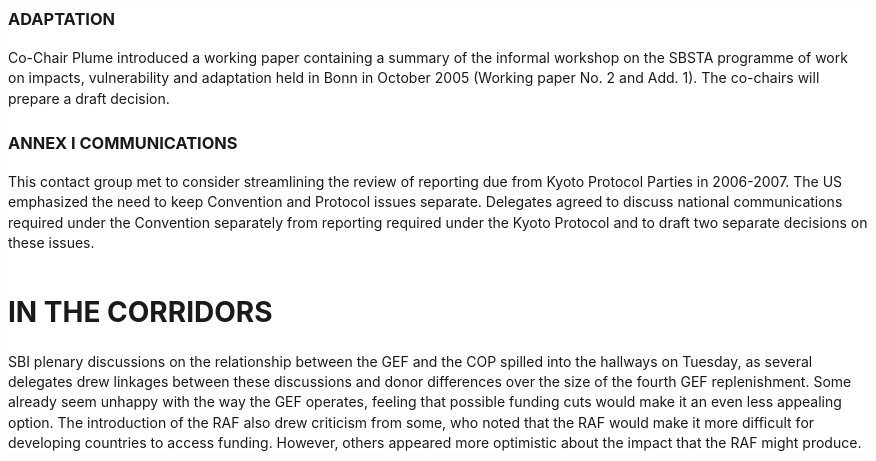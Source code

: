 ### ADAPTATION

Co-Chair Plume introduced a working paper containing a  summary of the informal workshop on the SBSTA programme of work on  impacts, vulnerability and adaptation held in Bonn in October 2005  (Working paper No. 2 and Add. 1). The co-chairs will prepare a  draft decision.

### ANNEX I COMMUNICATIONS

This contact group met to consider  streamlining the review of reporting due from Kyoto Protocol  Parties in 2006-2007. The US emphasized the need to keep  Convention and Protocol issues separate. Delegates agreed to  discuss national communications required under the Convention  separately from reporting required under the Kyoto Protocol and to  draft two separate decisions on these issues.

# IN THE CORRIDORS

SBI plenary discussions on the relationship between the GEF and  the COP spilled into the hallways on Tuesday, as several delegates  drew linkages between these discussions and donor differences over  the size of the fourth GEF replenishment. Some already seem  unhappy with the way the GEF operates, feeling that possible  funding cuts would make it an even less appealing option. The  introduction of the RAF also drew criticism from some, who noted  that the RAF would make it more difficult for developing countries  to access funding. However, others appeared more optimistic about  the impact that the RAF might produce.